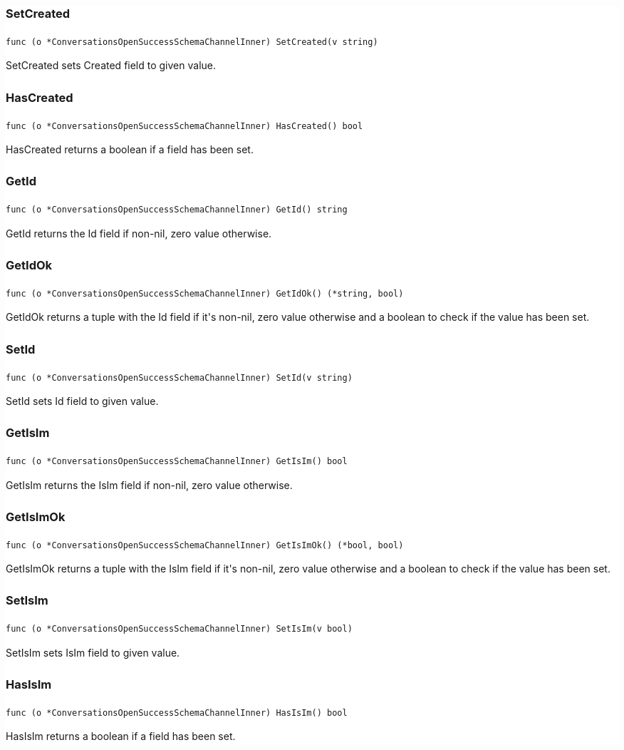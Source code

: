 ### SetCreated

`func (o *ConversationsOpenSuccessSchemaChannelInner) SetCreated(v string)`

SetCreated sets Created field to given value.

### HasCreated

`func (o *ConversationsOpenSuccessSchemaChannelInner) HasCreated() bool`

HasCreated returns a boolean if a field has been set.

### GetId

`func (o *ConversationsOpenSuccessSchemaChannelInner) GetId() string`

GetId returns the Id field if non-nil, zero value otherwise.

### GetIdOk

`func (o *ConversationsOpenSuccessSchemaChannelInner) GetIdOk() (*string, bool)`

GetIdOk returns a tuple with the Id field if it's non-nil, zero value otherwise
and a boolean to check if the value has been set.

### SetId

`func (o *ConversationsOpenSuccessSchemaChannelInner) SetId(v string)`

SetId sets Id field to given value.


### GetIsIm

`func (o *ConversationsOpenSuccessSchemaChannelInner) GetIsIm() bool`

GetIsIm returns the IsIm field if non-nil, zero value otherwise.

### GetIsImOk

`func (o *ConversationsOpenSuccessSchemaChannelInner) GetIsImOk() (*bool, bool)`

GetIsImOk returns a tuple with the IsIm field if it's non-nil, zero value otherwise
and a boolean to check if the value has been set.

### SetIsIm

`func (o *ConversationsOpenSuccessSchemaChannelInner) SetIsIm(v bool)`

SetIsIm sets IsIm field to given value.

### HasIsIm

`func (o *ConversationsOpenSuccessSchemaChannelInner) HasIsIm() bool`

HasIsIm returns a boolean if a field has been set.
